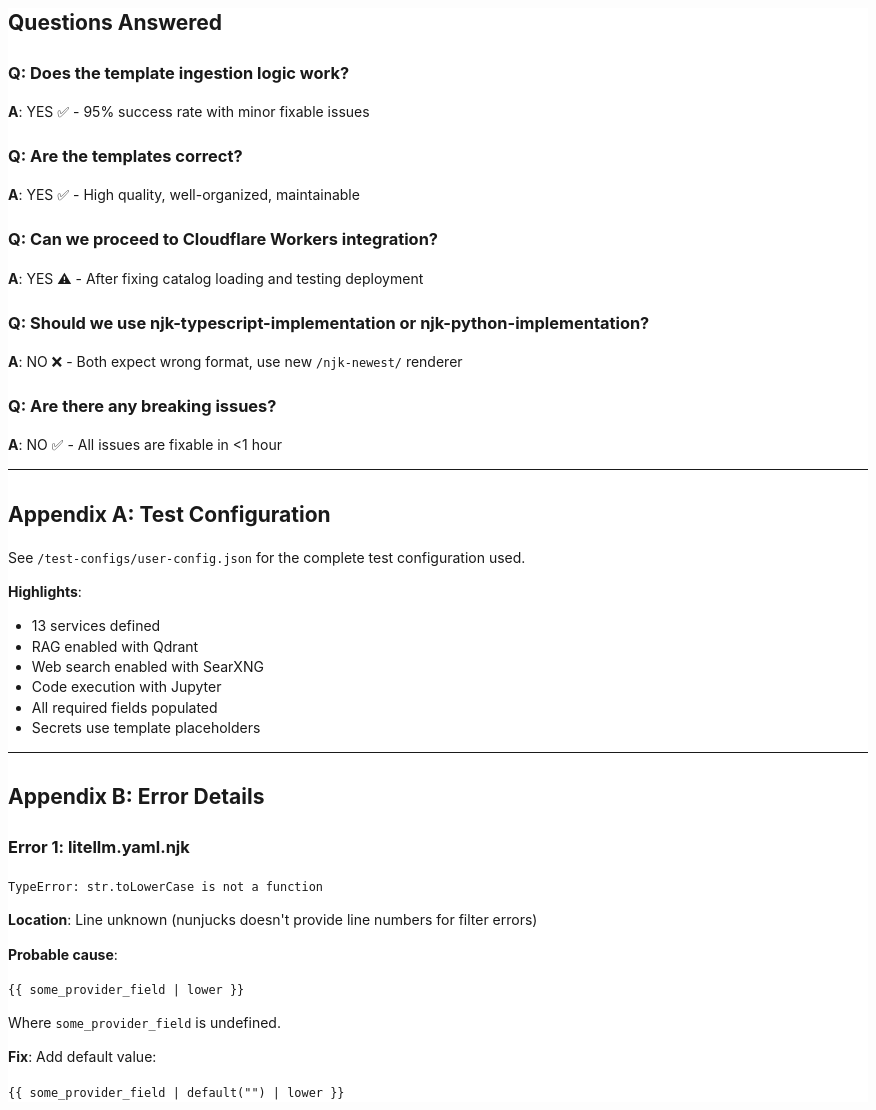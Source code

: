 
## Questions Answered

### Q: Does the template ingestion logic work?
**A**: YES ✅ - 95% success rate with minor fixable issues

### Q: Are the templates correct?
**A**: YES ✅ - High quality, well-organized, maintainable

### Q: Can we proceed to Cloudflare Workers integration?
**A**: YES ⚠️ - After fixing catalog loading and testing deployment

### Q: Should we use njk-typescript-implementation or njk-python-implementation?
**A**: NO ❌ - Both expect wrong format, use new `/njk-newest/` renderer

### Q: Are there any breaking issues?
**A**: NO ✅ - All issues are fixable in <1 hour

---

## Appendix A: Test Configuration

See `/test-configs/user-config.json` for the complete test configuration used.

**Highlights**:
- 13 services defined
- RAG enabled with Qdrant
- Web search enabled with SearXNG
- Code execution with Jupyter
- All required fields populated
- Secrets use template placeholders

---

## Appendix B: Error Details

### Error 1: litellm.yaml.njk
```
TypeError: str.toLowerCase is not a function
```

**Location**: Line unknown (nunjucks doesn't provide line numbers for filter errors)

**Probable cause**:
```nunjucks
{{ some_provider_field | lower }}
```
Where `some_provider_field` is undefined.

**Fix**: Add default value:
```nunjucks
{{ some_provider_field | default("") | lower }}
```
